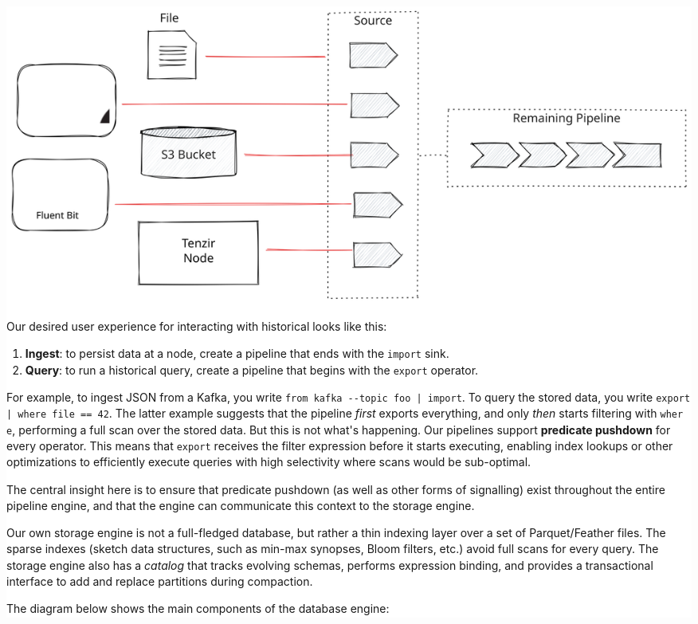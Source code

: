 ![Unified Processing](unified-processing.excalidraw.svg)

Our desired user experience for interacting with historical looks like this:

1. **Ingest**: to persist data at a node, create a pipeline that ends with the
   `import` sink.
2. **Query**: to run a historical query, create a pipeline that begins with the
   `export` operator.

For example, to ingest JSON from a Kafka, you write `from kafka --topic foo |
import`. To query the stored data, you write `export | where file == 42`. The
latter example suggests that the pipeline *first* exports everything, and only
*then* starts filtering with `where`, performing a full scan over the stored
data. But this is not what's happening. Our pipelines support **predicate
pushdown** for every operator. This means that `export` receives the filter
expression before it starts executing, enabling index lookups or other
optimizations to efficiently execute queries with high selectivity where scans
would be sub-optimal.

The central insight here is to ensure that predicate pushdown (as well as other
forms of signalling) exist throughout the entire pipeline engine, and that the
engine can communicate this context to the storage engine.

Our own storage engine is not a full-fledged database, but rather a thin
indexing layer over a set of Parquet/Feather files. The sparse indexes (sketch
data structures, such as min-max synopses, Bloom filters, etc.) avoid full scans
for every query. The storage engine also has a *catalog* that tracks evolving
schemas, performs expression binding, and provides a transactional interface to
add and replace partitions during compaction.

The diagram below shows the main components of the database engine:
